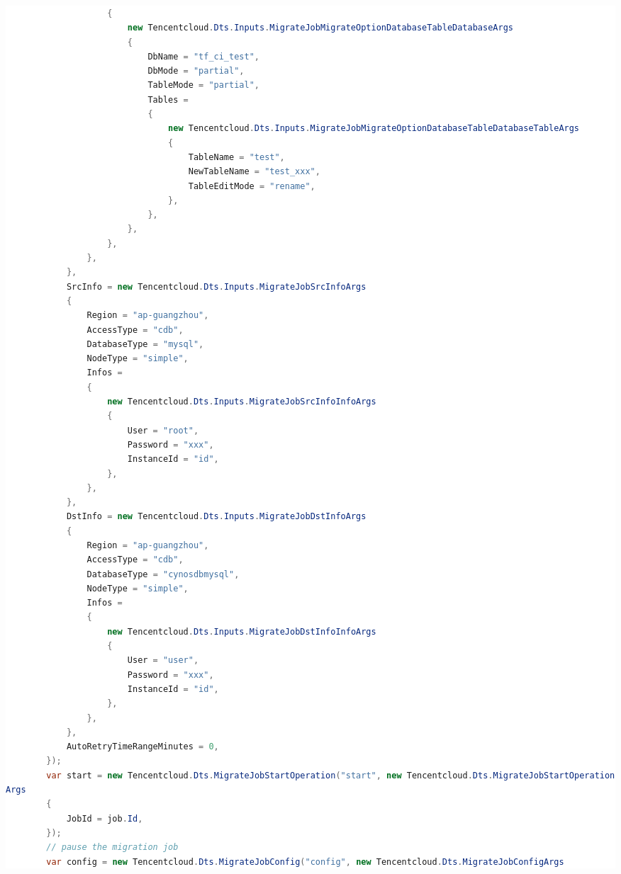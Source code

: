 ```csharp
                    {
                        new Tencentcloud.Dts.Inputs.MigrateJobMigrateOptionDatabaseTableDatabaseArgs
                        {
                            DbName = "tf_ci_test",
                            DbMode = "partial",
                            TableMode = "partial",
                            Tables = 
                            {
                                new Tencentcloud.Dts.Inputs.MigrateJobMigrateOptionDatabaseTableDatabaseTableArgs
                                {
                                    TableName = "test",
                                    NewTableName = "test_xxx",
                                    TableEditMode = "rename",
                                },
                            },
                        },
                    },
                },
            },
            SrcInfo = new Tencentcloud.Dts.Inputs.MigrateJobSrcInfoArgs
            {
                Region = "ap-guangzhou",
                AccessType = "cdb",
                DatabaseType = "mysql",
                NodeType = "simple",
                Infos = 
                {
                    new Tencentcloud.Dts.Inputs.MigrateJobSrcInfoInfoArgs
                    {
                        User = "root",
                        Password = "xxx",
                        InstanceId = "id",
                    },
                },
            },
            DstInfo = new Tencentcloud.Dts.Inputs.MigrateJobDstInfoArgs
            {
                Region = "ap-guangzhou",
                AccessType = "cdb",
                DatabaseType = "cynosdbmysql",
                NodeType = "simple",
                Infos = 
                {
                    new Tencentcloud.Dts.Inputs.MigrateJobDstInfoInfoArgs
                    {
                        User = "user",
                        Password = "xxx",
                        InstanceId = "id",
                    },
                },
            },
            AutoRetryTimeRangeMinutes = 0,
        });
        var start = new Tencentcloud.Dts.MigrateJobStartOperation("start", new Tencentcloud.Dts.MigrateJobStartOperationArgs
        {
            JobId = job.Id,
        });
        // pause the migration job
        var config = new Tencentcloud.Dts.MigrateJobConfig("config", new Tencentcloud.Dts.MigrateJobConfigArgs
```